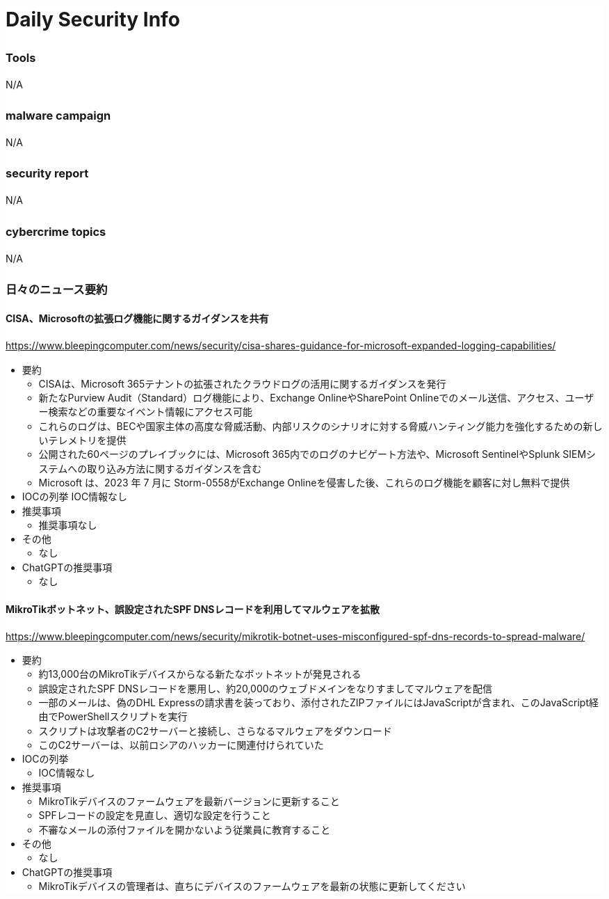 # Daily Security Info

### Tools
N/A

### malware campaign
N/A

### security report
N/A

### cybercrime topics
N/A

### 日々のニュース要約

#### CISA、Microsoftの拡張ログ機能に関するガイダンスを共有
https://www.bleepingcomputer.com/news/security/cisa-shares-guidance-for-microsoft-expanded-logging-capabilities/

- 要約
    - CISAは、Microsoft 365テナントの拡張されたクラウドログの活用に関するガイダンスを発行
    - 新たなPurview Audit（Standard）ログ機能により、Exchange OnlineやSharePoint Onlineでのメール送信、アクセス、ユーザー検索などの重要なイベント情報にアクセス可能
    - これらのログは、BECや国家主体の高度な脅威活動、内部リスクのシナリオに対する脅威ハンティング能力を強化するための新しいテレメトリを提供
    - 公開された60ページのプレイブックには、Microsoft 365内でのログのナビゲート方法や、Microsoft SentinelやSplunk SIEMシステムへの取り込み方法に関するガイダンスを含む
    - Microsoft は、2023 年 7 月に Storm-0558がExchange Onlineを侵害した後、これらのログ機能を顧客に対し無料で提供
- IOCの列挙
    IOC情報なし
- 推奨事項
    - 推奨事項なし
- その他
    - なし
- ChatGPTの推奨事項
    - なし

#### MikroTikボットネット、誤設定されたSPF DNSレコードを利用してマルウェアを拡散
https://www.bleepingcomputer.com/news/security/mikrotik-botnet-uses-misconfigured-spf-dns-records-to-spread-malware/

- 要約
    - 約13,000台のMikroTikデバイスからなる新たなボットネットが発見される
    - 誤設定されたSPF DNSレコードを悪用し、約20,000のウェブドメインをなりすましてマルウェアを配信
    - 一部のメールは、偽のDHL Expressの請求書を装っており、添付されたZIPファイルにはJavaScriptが含まれ、このJavaScript経由でPowerShellスクリプトを実行
    - スクリプトは攻撃者のC2サーバーと接続し、さらなるマルウェアをダウンロード
    - このC2サーバーは、以前ロシアのハッカーに関連付けられていた
- IOCの列挙
    - IOC情報なし
- 推奨事項
    - MikroTikデバイスのファームウェアを最新バージョンに更新すること
    - SPFレコードの設定を見直し、適切な設定を行うこと
    - 不審なメールの添付ファイルを開かないよう従業員に教育すること
- その他
    - なし
- ChatGPTの推奨事項
    - MikroTikデバイスの管理者は、直ちにデバイスのファームウェアを最新の状態に更新してください
